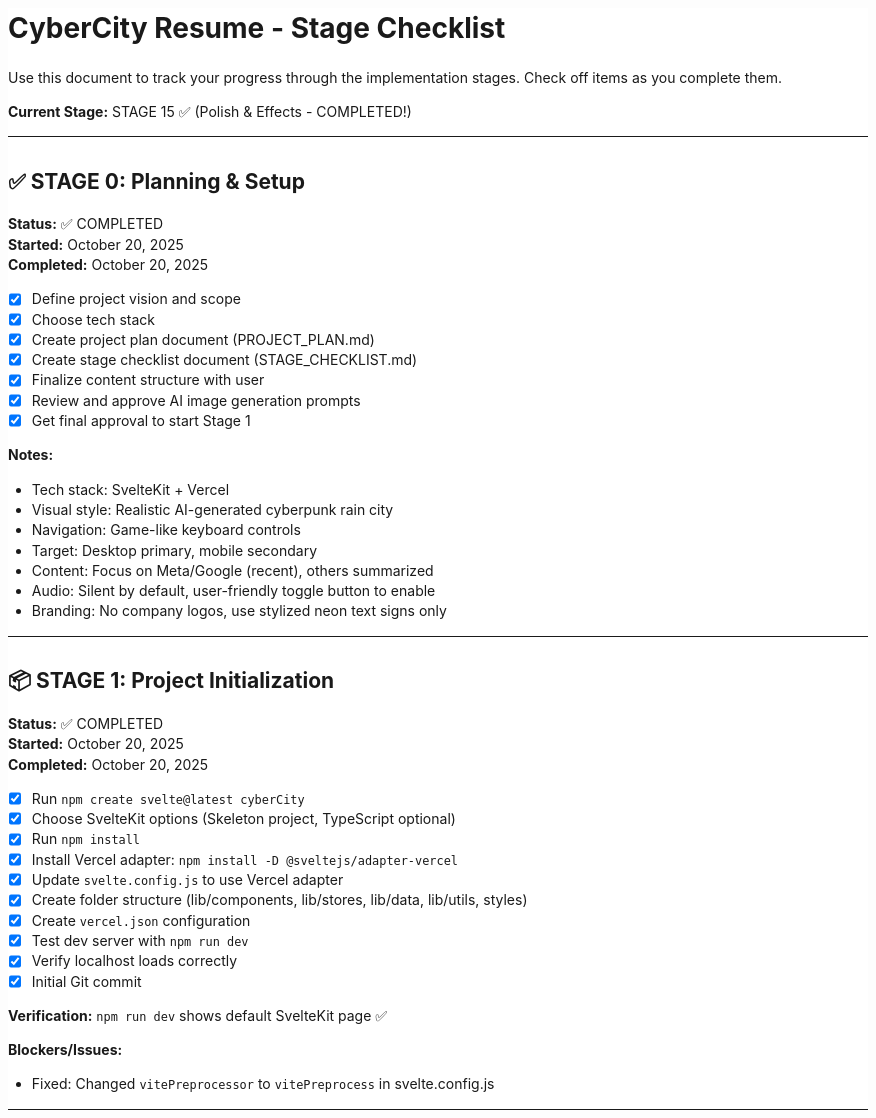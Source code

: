# CyberCity Resume - Stage Checklist

Use this document to track your progress through the implementation stages. Check off items as you complete them.

**Current Stage:** STAGE 15 ✅ (Polish & Effects - COMPLETED!)

---

## ✅ STAGE 0: Planning & Setup
**Status:** ✅ COMPLETED  
**Started:** October 20, 2025  
**Completed:** October 20, 2025

- [x] Define project vision and scope
- [x] Choose tech stack
- [x] Create project plan document (PROJECT_PLAN.md)
- [x] Create stage checklist document (STAGE_CHECKLIST.md)
- [x] Finalize content structure with user
- [x] Review and approve AI image generation prompts
- [x] Get final approval to start Stage 1

**Notes:**
- Tech stack: SvelteKit + Vercel
- Visual style: Realistic AI-generated cyberpunk rain city
- Navigation: Game-like keyboard controls
- Target: Desktop primary, mobile secondary
- Content: Focus on Meta/Google (recent), others summarized
- Audio: Silent by default, user-friendly toggle button to enable
- Branding: No company logos, use stylized neon text signs only

---

## 📦 STAGE 1: Project Initialization
**Status:** ✅ COMPLETED  
**Started:** October 20, 2025  
**Completed:** October 20, 2025

- [x] Run `npm create svelte@latest cyberCity`
- [x] Choose SvelteKit options (Skeleton project, TypeScript optional)
- [x] Run `npm install`
- [x] Install Vercel adapter: `npm install -D @sveltejs/adapter-vercel`
- [x] Update `svelte.config.js` to use Vercel adapter
- [x] Create folder structure (lib/components, lib/stores, lib/data, lib/utils, styles)
- [x] Create `vercel.json` configuration
- [x] Test dev server with `npm run dev`
- [x] Verify localhost loads correctly
- [x] Initial Git commit

**Verification:** `npm run dev` shows default SvelteKit page ✅

**Blockers/Issues:**
- Fixed: Changed `vitePreprocessor` to `vitePreprocess` in svelte.config.js

---